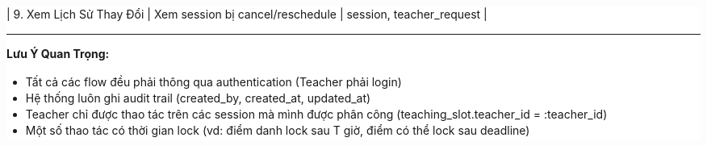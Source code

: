 | 9. Xem Lịch Sử Thay Đổi | Xem session bị cancel/reschedule | session, teacher_request |

---

**Lưu Ý Quan Trọng:**
- Tất cả các flow đều phải thông qua authentication (Teacher phải login)
- Hệ thống luôn ghi audit trail (created_by, created_at, updated_at)
- Teacher chỉ được thao tác trên các session mà mình được phân công (teaching_slot.teacher_id = :teacher_id)
- Một số thao tác có thời gian lock (vd: điểm danh lock sau T giờ, điểm có thể lock sau deadline)
